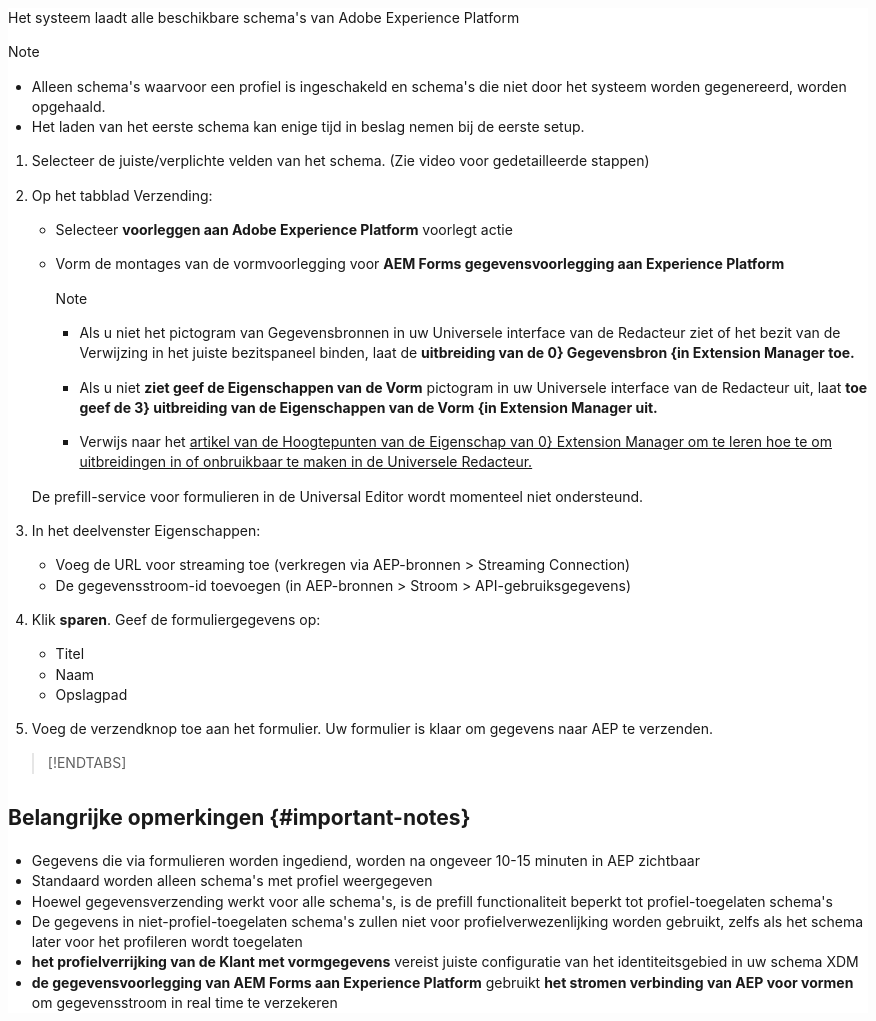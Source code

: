    Het systeem laadt alle beschikbare schema&#39;s van Adobe Experience Platform

   >[!NOTE]
   >
   >
   > * Alleen schema&#39;s waarvoor een profiel is ingeschakeld en schema&#39;s die niet door het systeem worden gegenereerd, worden opgehaald.
   > * Het laden van het eerste schema kan enige tijd in beslag nemen bij de eerste setup.

1. Selecteer de juiste/verplichte velden van het schema. (Zie video voor gedetailleerde stappen)
1. Op het tabblad Verzending:
   * Selecteer **voorleggen aan Adobe Experience Platform** voorlegt actie
   * Vorm de montages van de vormvoorlegging voor **AEM Forms gegevensvoorlegging aan Experience Platform**

     >[!NOTE]
     >
     >* Als u niet het pictogram van Gegevensbronnen in uw Universele interface van de Redacteur ziet of het bezit van de Verwijzing in het juiste bezitspaneel binden, laat de **uitbreiding van de 0&rbrace; Gegevensbron &lbrace;in Extension Manager toe.**
     >* Als u niet **ziet geef de Eigenschappen van de Vorm** pictogram in uw Universele interface van de Redacteur uit, laat **toe geef de 3&rbrace; uitbreiding van de Eigenschappen van de Vorm &lbrace;in Extension Manager uit.**
     > 
     > * Verwijs naar het [ artikel van de Hoogtepunten van de Eigenschap van 0&rbrace; Extension Manager om te leren hoe te om uitbreidingen in of onbruikbaar te maken in de Universele Redacteur.](https://developer.adobe.com/uix/docs/extension-manager/feature-highlights/#enablingdisabling-extensions)

   De prefill-service voor formulieren in de Universal Editor wordt momenteel niet ondersteund.

1. In het deelvenster Eigenschappen:
   * Voeg de URL voor streaming toe (verkregen via AEP-bronnen > Streaming Connection)
   * De gegevensstroom-id toevoegen (in AEP-bronnen > Stroom > API-gebruiksgegevens)
1. Klik **sparen**. Geef de formuliergegevens op:
   * Titel
   * Naam
   * Opslagpad
1. Voeg de verzendknop toe aan het formulier. Uw formulier is klaar om gegevens naar AEP te verzenden.

>[!ENDTABS]

## Belangrijke opmerkingen {#important-notes}

* Gegevens die via formulieren worden ingediend, worden na ongeveer 10-15 minuten in AEP zichtbaar
* Standaard worden alleen schema&#39;s met profiel weergegeven
* Hoewel gegevensverzending werkt voor alle schema&#39;s, is de prefill functionaliteit beperkt tot profiel-toegelaten schema&#39;s
* De gegevens in niet-profiel-toegelaten schema&#39;s zullen niet voor profielverwezenlijking worden gebruikt, zelfs als het schema later voor het profileren wordt toegelaten
* **het profielverrijking van de Klant met vormgegevens** vereist juiste configuratie van het identiteitsgebied in uw schema XDM
* **de gegevensvoorlegging van AEM Forms aan Experience Platform** gebruikt **het stromen verbinding van AEP voor vormen** om gegevensstroom in real time te verzekeren
